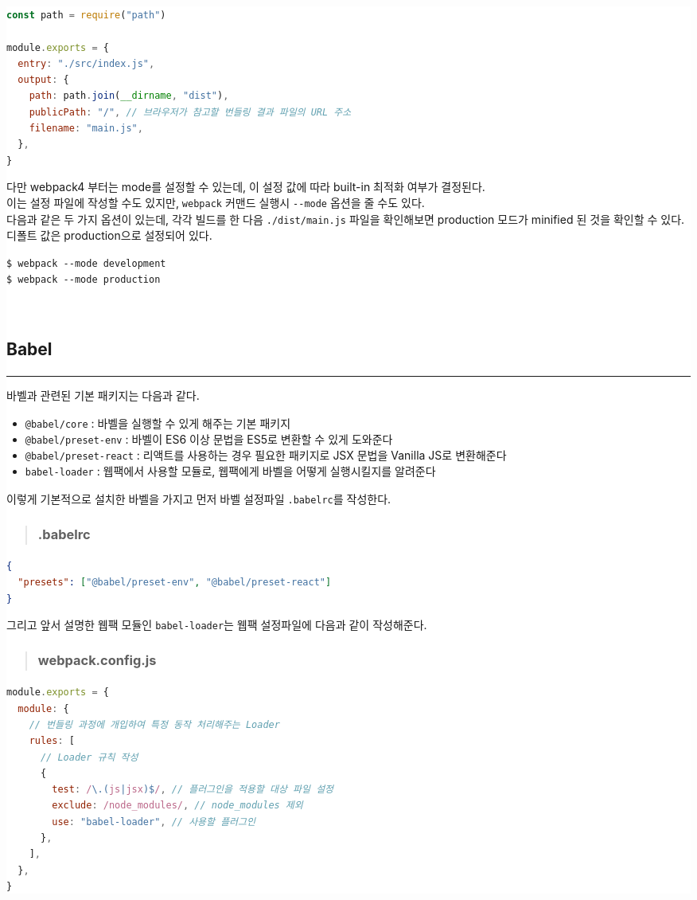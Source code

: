```js
const path = require("path")

module.exports = {
  entry: "./src/index.js",
  output: {
    path: path.join(__dirname, "dist"),
    publicPath: "/", // 브라우저가 참고할 번들링 결과 파일의 URL 주소
    filename: "main.js",
  },
}
```

다만 webpack4 부터는 mode를 설정할 수 있는데, 이 설정 값에 따라 built-in 최적화 여부가 결정된다.  
이는 설정 파일에 작성할 수도 있지만, `webpack` 커맨드 실행시 `--mode` 옵션을 줄 수도 있다.  
다음과 같은 두 가지 옵션이 있는데, 각각 빌드를 한 다음 `./dist/main.js` 파일을 확인해보면 production 모드가 minified 된 것을 확인할 수 있다. 디폴트 값은 production으로 설정되어 있다.

```
$ webpack --mode development
$ webpack --mode production
```

<br />

## Babel

---

바벨과 관련된 기본 패키지는 다음과 같다.

- `@babel/core` : 바벨을 실행할 수 있게 해주는 기본 패키지
- `@babel/preset-env` : 바벨이 ES6 이상 문법을 ES5로 변환할 수 있게 도와준다
- `@babel/preset-react` : 리액트를 사용하는 경우 필요한 패키지로 JSX 문법을 Vanilla JS로 변환해준다
- `babel-loader` : 웹팩에서 사용할 모듈로, 웹팩에게 바벨을 어떻게 실행시킬지를 알려준다

이렇게 기본적으로 설치한 바벨을 가지고 먼저 바벨 설정파일 `.babelrc`를 작성한다.

> ### .babelrc

```json
{
  "presets": ["@babel/preset-env", "@babel/preset-react"]
}
```

그리고 앞서 설명한 웹팩 모듈인 `babel-loader`는 웹팩 설정파일에 다음과 같이 작성해준다.

> ### webpack.config.js

```js
module.exports = {
  module: {
    // 번들링 과정에 개입하여 특정 동작 처리해주는 Loader
    rules: [
      // Loader 규칙 작성
      {
        test: /\.(js|jsx)$/, // 플러그인을 적용할 대상 파일 설정
        exclude: /node_modules/, // node_modules 제외
        use: "babel-loader", // 사용할 플러그인
      },
    ],
  },
}
```
